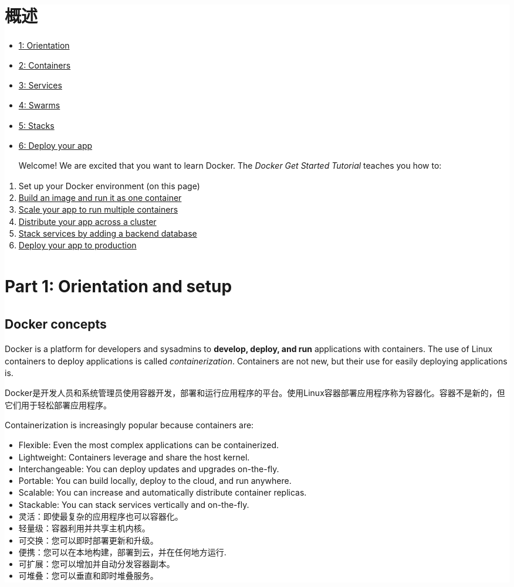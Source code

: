 







# 概述



- [1: Orientation](https://docs.docker.com/get-started/part1)

- [2: Containers](https://docs.docker.com/get-started/part2)

- [3: Services](https://docs.docker.com/get-started/part3)

- [4: Swarms](https://docs.docker.com/get-started/part4)

- [5: Stacks](https://docs.docker.com/get-started/part5)

- [6: Deploy your app](https://docs.docker.com/get-started/part6)

  Welcome! We are excited that you want to learn Docker. The *Docker Get Started Tutorial* teaches you how to:

1. Set up your Docker environment (on this page)
2. [Build an image and run it as one container](https://docs.docker.com/get-started/part2/)
3. [Scale your app to run multiple containers](https://docs.docker.com/get-started/part3/)
4. [Distribute your app across a cluster](https://docs.docker.com/get-started/part4/)
5. [Stack services by adding a backend database](https://docs.docker.com/get-started/part5/)
6. [Deploy your app to production](https://docs.docker.com/get-started/part6/)



# Part 1: Orientation and setup


## Docker concepts

Docker is a platform for developers and sysadmins to **develop, deploy, and run** applications with containers. The use of Linux containers to deploy applications is called *containerization*. Containers are not new, but their use for easily deploying applications is.

Docker是开发人员和系统管理员使用容器开发，部署和运行应用程序的平台。使用Linux容器部署应用程序称为容器化。容器不是新的，但它们用于轻松部署应用程序。

Containerization is increasingly popular because containers are:

- Flexible: Even the most complex applications can be containerized.
- Lightweight: Containers leverage and share the host kernel.
- Interchangeable: You can deploy updates and upgrades on-the-fly.
- Portable: You can build locally, deploy to the cloud, and run anywhere.
- Scalable: You can increase and automatically distribute container replicas.
- Stackable: You can stack services vertically and on-the-fly.
- 灵活：即使最复杂的应用程序也可以容器化。
- 轻量级：容器利用并共享主机内核。
- 可交换：您可以即时部署更新和升级。
- 便携：您可以在本地构建，部署到云，并在任何地方运行.
- 可扩展：您可以增加并自动分发容器副本。
- 可堆叠：您可以垂直和即时堆叠服务。
